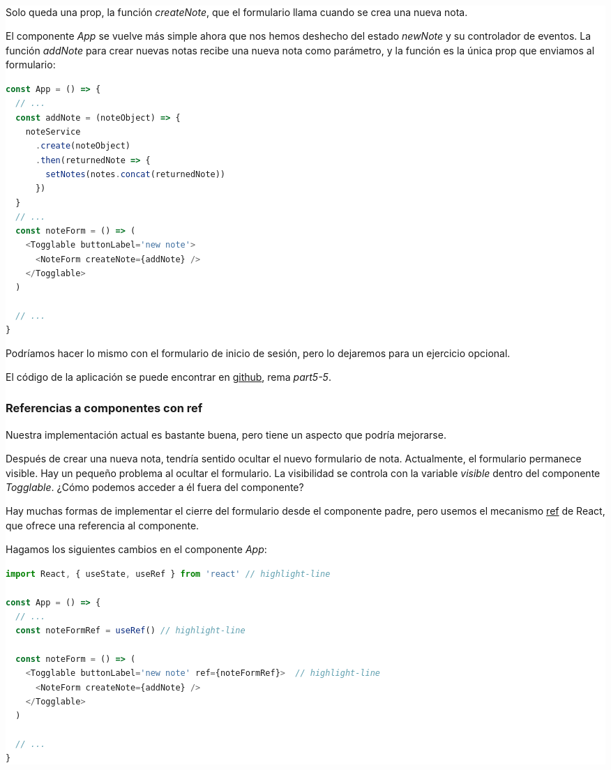 Solo queda una prop, la función _createNote_, que el formulario llama cuando se crea una nueva nota.

El componente _App_ se vuelve más simple ahora que nos hemos deshecho del estado <i>newNote</i> y su controlador de eventos. La función _addNote_ para crear nuevas notas recibe una nueva nota como parámetro, y la función es la única prop que enviamos al formulario:

```js
const App = () => {
  // ...
  const addNote = (noteObject) => {
    noteService
      .create(noteObject)
      .then(returnedNote => {
        setNotes(notes.concat(returnedNote))
      })
  }
  // ...
  const noteForm = () => (
    <Togglable buttonLabel='new note'>
      <NoteForm createNote={addNote} />
    </Togglable>
  )

  // ...
}
```

Podríamos hacer lo mismo con el formulario de inicio de sesión, pero lo dejaremos para un ejercicio opcional.

El código de la aplicación se puede encontrar en [github](https://github.com/fullstack-hy/part2-notes/tree/part5-5), rema <i>part5-5</i>.

### Referencias a componentes con ref

Nuestra implementación actual es bastante buena, pero tiene un aspecto que podría mejorarse.

Después de crear una nueva nota, tendría sentido ocultar el nuevo formulario de nota. Actualmente, el formulario permanece visible. Hay un pequeño problema al ocultar el formulario. La visibilidad se controla con la variable <i>visible</i> dentro del componente <i>Togglable</i>. ¿Cómo podemos acceder a él fuera del componente?

Hay muchas formas de implementar el cierre del formulario desde el componente padre, pero usemos el mecanismo [ref](https://reactjs.org/docs/refs-and-the-dom.html) de React, que ofrece una referencia al componente.

Hagamos los siguientes cambios en el componente <i>App</i>:

```js
import React, { useState, useRef } from 'react' // highlight-line

const App = () => {
  // ...
  const noteFormRef = useRef() // highlight-line

  const noteForm = () => (
    <Togglable buttonLabel='new note' ref={noteFormRef}>  // highlight-line
      <NoteForm createNote={addNote} />
    </Togglable>
  )

  // ...
}
```
